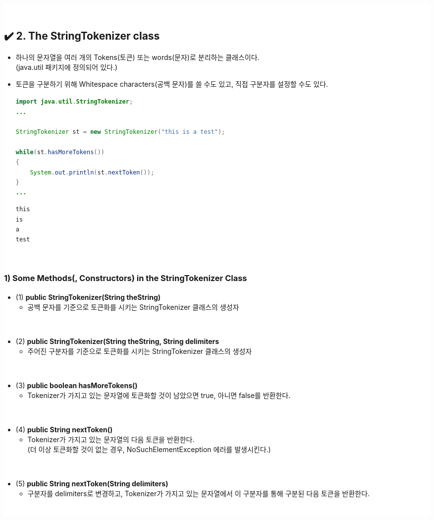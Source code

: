 </br>

## ✔️ 2. The **StringTokenizer** class
- 하나의 문자열을 여러 개의 Tokens(토큰) 또는 words(문자)로 분리하는 클래스이다.   
(java.util 패키지에 정의되어 있다.)
- 토큰을 구분하기 위해 Whitespace characters(공백 문자)를 쓸 수도 있고, 직접 구분자를 설정할 수도 있다.  

    ```java
    import java.util.StringTokenizer;
    ...

    StringTokenizer st = new StringTokenizer("this is a test");

    while(st.hasMoreTokens())
    {
        System.out.println(st.nextToken());
    }
    ...
    ```
    ```
    this
    is
    a
    test
    ```  

</br>

### 1) Some Methods(, Constructors) in the StringTokenizer Class

- (1) **public StringTokenizer(String theString)**  
    - 공백 문자를 기준으로 토큰화를 시키는 StringTokenizer 클래스의 생성자  

</br>  

- (2) **public StringTokenizer(String theString, String delimiters**  
    - 주어진 구분자를 기준으로 토큰화를 시키는 StringTokenizer 클래스의 생성자  
    
</br>

- (3) **public boolean hasMoreTokens()**
    - Tokenizer가 가지고 있는 문자열에 토큰화할 것이 남았으면 true, 아니면 false를 반환한다.  

</br>

- (4) **public String nextToken()**
    - Tokenizer가 가지고 있는 문자열의 다음 토큰을 반환한다.  
    (더 이상 토큰화할 것이 없는 경우, NoSuchElementException 에러를 발생시킨다.)

</br>

- (5) **public String nextToken(String delimiters)**
    - 구분자를 delimiters로 변경하고, Tokenizer가 가지고 있는 문자열에서 이 구분자를 통해 구분된 다음 토큰을 반환한다.  

</br>
